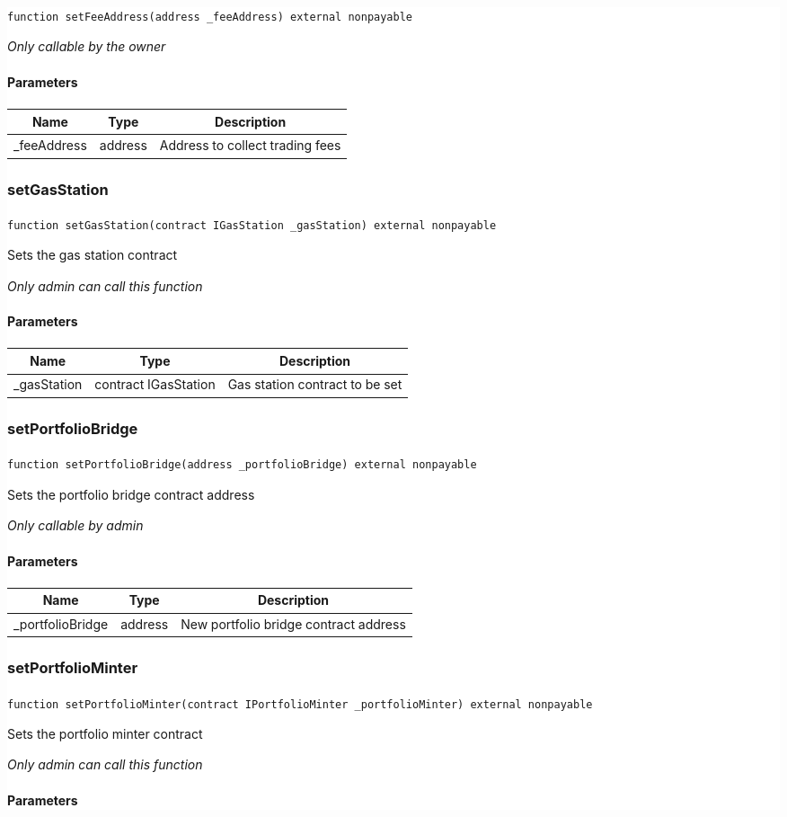 ```solidity
function setFeeAddress(address _feeAddress) external nonpayable
```



*Only callable by the owner*

#### Parameters

| Name | Type | Description |
|---|---|---|
| _feeAddress | address | Address to collect trading fees |

### setGasStation

```solidity
function setGasStation(contract IGasStation _gasStation) external nonpayable
```

Sets the gas station contract

*Only admin can call this function*

#### Parameters

| Name | Type | Description |
|---|---|---|
| _gasStation | contract IGasStation | Gas station contract to be set |

### setPortfolioBridge

```solidity
function setPortfolioBridge(address _portfolioBridge) external nonpayable
```

Sets the portfolio bridge contract address

*Only callable by admin*

#### Parameters

| Name | Type | Description |
|---|---|---|
| _portfolioBridge | address | New portfolio bridge contract address |

### setPortfolioMinter

```solidity
function setPortfolioMinter(contract IPortfolioMinter _portfolioMinter) external nonpayable
```

Sets the portfolio minter contract

*Only admin can call this function*

#### Parameters
